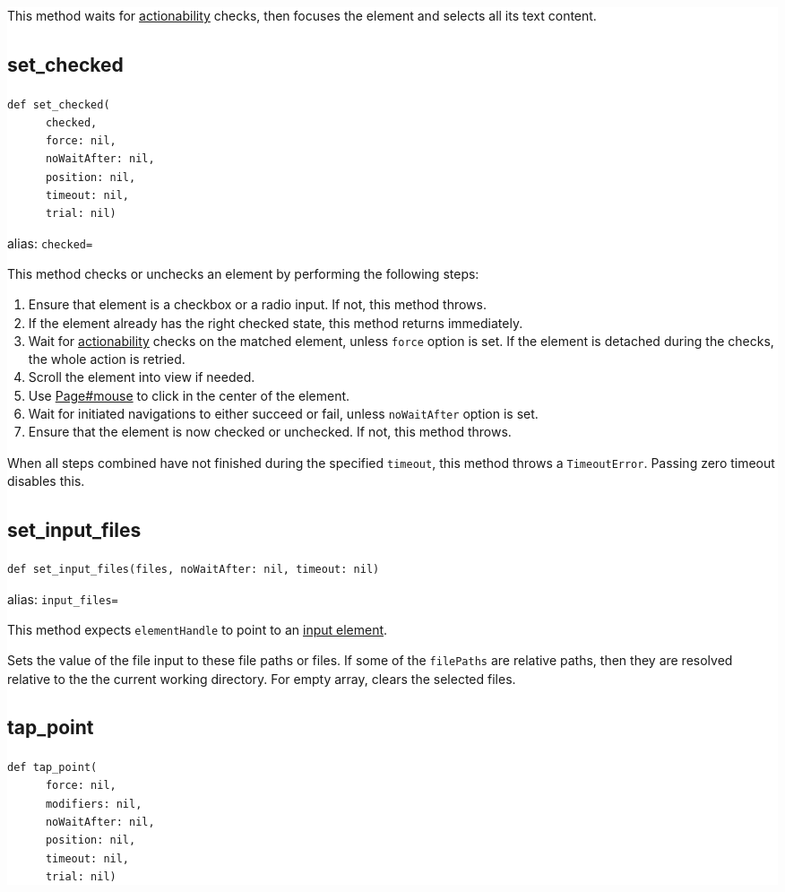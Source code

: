 This method waits for [actionability](https://playwright.dev/python/docs/actionability) checks, then focuses the element and selects all its text
content.

## set_checked

```
def set_checked(
      checked,
      force: nil,
      noWaitAfter: nil,
      position: nil,
      timeout: nil,
      trial: nil)
```
alias: `checked=`

This method checks or unchecks an element by performing the following steps:
1. Ensure that element is a checkbox or a radio input. If not, this method throws.
1. If the element already has the right checked state, this method returns immediately.
1. Wait for [actionability](https://playwright.dev/python/docs/actionability) checks on the matched element, unless `force` option is set. If the
   element is detached during the checks, the whole action is retried.
1. Scroll the element into view if needed.
1. Use [Page#mouse](./page#mouse) to click in the center of the element.
1. Wait for initiated navigations to either succeed or fail, unless `noWaitAfter` option is set.
1. Ensure that the element is now checked or unchecked. If not, this method throws.

When all steps combined have not finished during the specified `timeout`, this method throws a `TimeoutError`. Passing
zero timeout disables this.

## set_input_files

```
def set_input_files(files, noWaitAfter: nil, timeout: nil)
```
alias: `input_files=`

This method expects `elementHandle` to point to an
[input element](https://developer.mozilla.org/en-US/docs/Web/HTML/Element/input).

Sets the value of the file input to these file paths or files. If some of the `filePaths` are relative paths, then they
are resolved relative to the the current working directory. For empty array, clears the selected files.

## tap_point

```
def tap_point(
      force: nil,
      modifiers: nil,
      noWaitAfter: nil,
      position: nil,
      timeout: nil,
      trial: nil)
```
